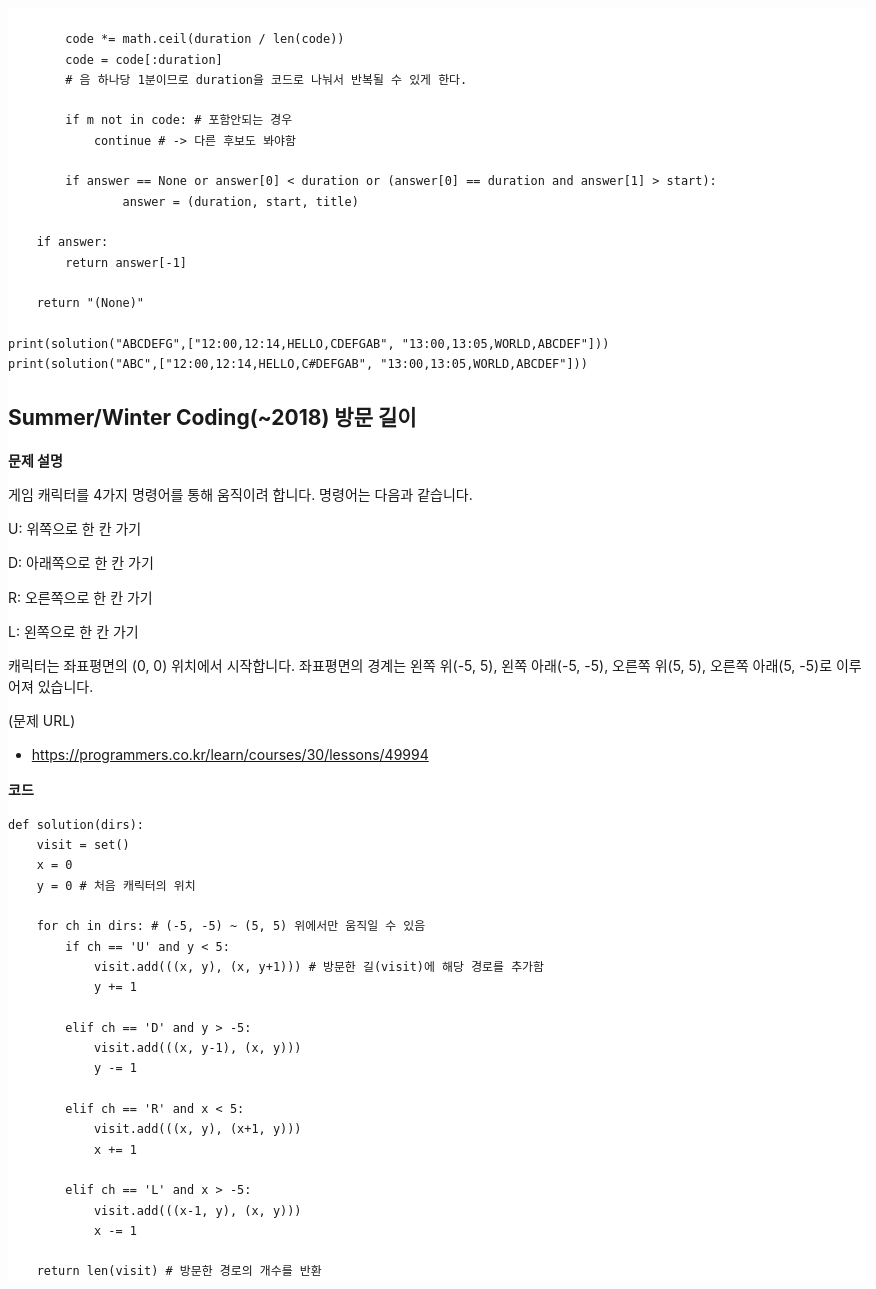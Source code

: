 ```
        
        code *= math.ceil(duration / len(code))
        code = code[:duration]
        # 음 하나당 1분이므로 duration을 코드로 나눠서 반복될 수 있게 한다.
        
        if m not in code: # 포함안되는 경우 
            continue # -> 다른 후보도 봐야함
        
        if answer == None or answer[0] < duration or (answer[0] == duration and answer[1] > start):
                answer = (duration, start, title)
    
    if answer:
        return answer[-1]
    
    return "(None)"

print(solution("ABCDEFG",["12:00,12:14,HELLO,CDEFGAB", "13:00,13:05,WORLD,ABCDEF"]))
print(solution("ABC",["12:00,12:14,HELLO,C#DEFGAB", "13:00,13:05,WORLD,ABCDEF"]))
```

## Summer/Winter Coding(~2018) 방문 길이

__문제 설명__

게임 캐릭터를 4가지 명령어를 통해 움직이려 합니다. 명령어는 다음과 같습니다.

U: 위쪽으로 한 칸 가기

D: 아래쪽으로 한 칸 가기

R: 오른쪽으로 한 칸 가기

L: 왼쪽으로 한 칸 가기

캐릭터는 좌표평면의 (0, 0) 위치에서 시작합니다. 좌표평면의 경계는 왼쪽 위(-5, 5), 왼쪽 아래(-5, -5), 오른쪽 위(5, 5), 오른쪽 아래(5, -5)로 이루어져 있습니다.

(문제 URL)
- https://programmers.co.kr/learn/courses/30/lessons/49994

__코드__

```
def solution(dirs):
    visit = set()
    x = 0
    y = 0 # 처음 캐릭터의 위치
    
    for ch in dirs: # (-5, -5) ~ (5, 5) 위에서만 움직일 수 있음
        if ch == 'U' and y < 5: 
            visit.add(((x, y), (x, y+1))) # 방문한 길(visit)에 해당 경로를 추가함
            y += 1
            
        elif ch == 'D' and y > -5:
            visit.add(((x, y-1), (x, y)))
            y -= 1
            
        elif ch == 'R' and x < 5:
            visit.add(((x, y), (x+1, y)))
            x += 1
            
        elif ch == 'L' and x > -5:
            visit.add(((x-1, y), (x, y)))
            x -= 1
            
    return len(visit) # 방문한 경로의 개수를 반환

```